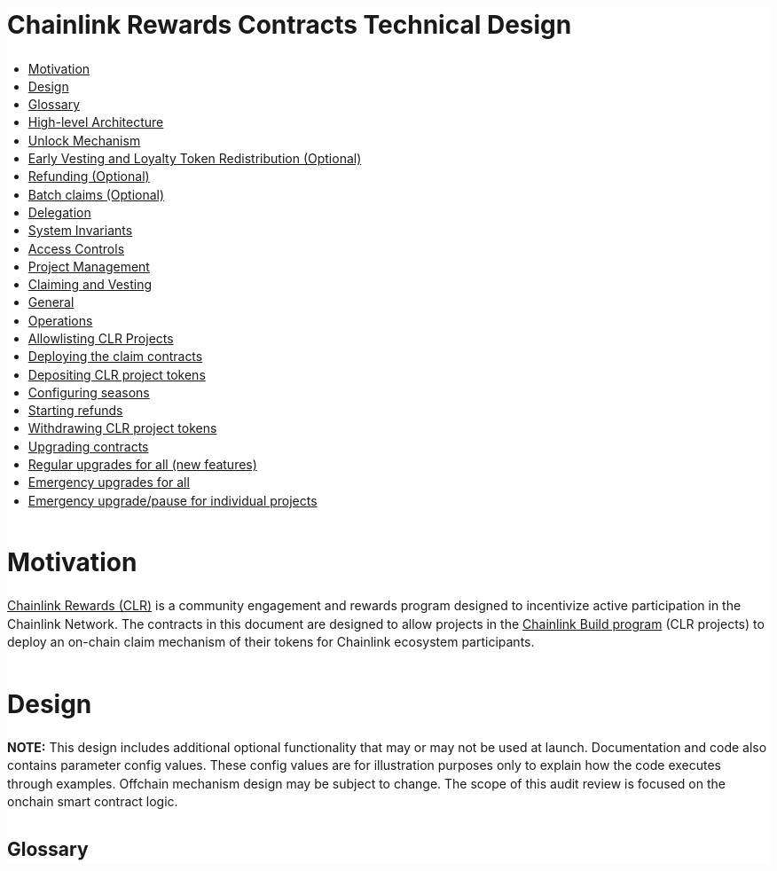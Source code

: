 # Chainlink Rewards Contracts Technical Design

- [Motivation](#motivation)
- [Design](#design)
- [Glossary](#glossary)
- [High-level Architecture](#high-level-architecture)
- [Unlock Mechanism](#unlock-mechanism)
- [Early Vesting and Loyalty Token Redistribution (Optional)](#early-vesting-and-loyalty-token-redistribution-\(optional\))
- [Refunding (Optional)](#refunding-\(optional\))
- [Batch claims (Optional)](#batch-claims-\(optional\))
- [Delegation](#delegation)
- [System Invariants](#system-invariants)
- [Access Controls](#access-controls)
- [Project Management](#project-management)
- [Claiming and Vesting](#claiming-and-vesting)
- [General](#general)
- [Operations](#operations)
- [Allowlisting CLR Projects](#allowlisting-clr-projects)
- [Deploying the claim contracts](#deploying-the-claim-contracts)
- [Depositing CLR project tokens](#depositing-clr-project-tokens)
- [Configuring seasons](#configuring-seasons)
- [Starting refunds](#starting-refunds)
- [Withdrawing CLR project tokens](#withdrawing-clr-project-tokens)
- [Upgrading contracts](#upgrading-contracts)
- [Regular upgrades for all (new features)](#regular-upgrades-for-all-\(new-features\))
- [Emergency upgrades for all](#emergency-upgrades-for-all)
- [Emergency upgrade/pause for individual projects](#emergency-upgrade/pause-for-individual-projects)

# Motivation

[Chainlink Rewards (CLR)](https://blog.chain.link/chainlink-build-program/) is a community engagement and rewards program designed to incentivize active participation in the Chainlink Network. The contracts in this document are designed to allow projects in the [Chainlink Build program](https://chain.link/economics/build-program) (CLR projects) to deploy an on-chain claim mechanism of their tokens for Chainlink ecosystem participants.  

# Design

**NOTE:** This design includes additional optional functionality that may or may not be used at launch. Documentation and code also contains parameter config values. These config values are for illustration purposes only to explain how the code executes through examples. Offchain mechanism design may be subject to change. The scope of this audit review is focused on the onchain smart contract logic.

## Glossary
